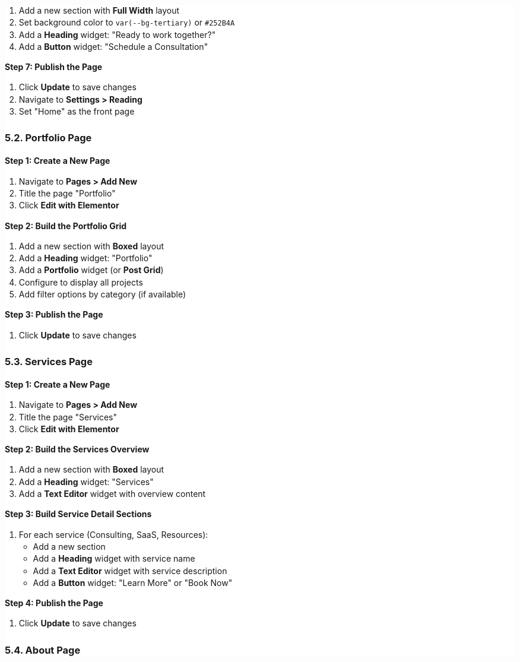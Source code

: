 1.  Add a new section with **Full Width** layout
2.  Set background color to `var(--bg-tertiary)` or `#252B4A`
3.  Add a **Heading** widget: "Ready to work together?"
4.  Add a **Button** widget: "Schedule a Consultation"

**Step 7: Publish the Page**

1.  Click **Update** to save changes
2.  Navigate to **Settings > Reading**
3.  Set "Home" as the front page

### 5.2. Portfolio Page

**Step 1: Create a New Page**

1.  Navigate to **Pages > Add New**
2.  Title the page "Portfolio"
3.  Click **Edit with Elementor**

**Step 2: Build the Portfolio Grid**

1.  Add a new section with **Boxed** layout
2.  Add a **Heading** widget: "Portfolio"
3.  Add a **Portfolio** widget (or **Post Grid**)
4.  Configure to display all projects
5.  Add filter options by category (if available)

**Step 3: Publish the Page**

1.  Click **Update** to save changes

### 5.3. Services Page

**Step 1: Create a New Page**

1.  Navigate to **Pages > Add New**
2.  Title the page "Services"
3.  Click **Edit with Elementor**

**Step 2: Build the Services Overview**

1.  Add a new section with **Boxed** layout
2.  Add a **Heading** widget: "Services"
3.  Add a **Text Editor** widget with overview content

**Step 3: Build Service Detail Sections**

1.  For each service (Consulting, SaaS, Resources):
    *   Add a new section
    *   Add a **Heading** widget with service name
    *   Add a **Text Editor** widget with service description
    *   Add a **Button** widget: "Learn More" or "Book Now"

**Step 4: Publish the Page**

1.  Click **Update** to save changes

### 5.4. About Page
